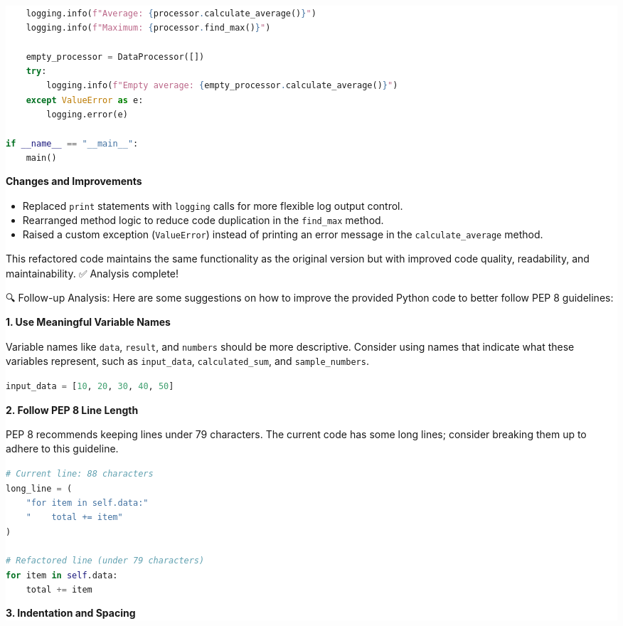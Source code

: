 ```python
    logging.info(f"Average: {processor.calculate_average()}")
    logging.info(f"Maximum: {processor.find_max()}")

    empty_processor = DataProcessor([])
    try:
        logging.info(f"Empty average: {empty_processor.calculate_average()}")
    except ValueError as e:
        logging.error(e)

if __name__ == "__main__":
    main()
```

**Changes and Improvements**

*   Replaced `print` statements with `logging` calls for more flexible log output control.
*   Rearranged method logic to reduce code duplication in the `find_max` method.
*   Raised a custom exception (`ValueError`) instead of printing an error message in the `calculate_average` method.

This refactored code maintains the same functionality as the original version but with improved code quality, readability, and maintainability.
✅ Analysis complete!


🔍 Follow-up Analysis:
Here are some suggestions on how to improve the provided Python code to better follow PEP 8 guidelines:

**1. Use Meaningful Variable Names**

Variable names like `data`, `result`, and `numbers` should be more descriptive. Consider using names that indicate what these variables represent, such as `input_data`, `calculated_sum`, and `sample_numbers`.

```python
input_data = [10, 20, 30, 40, 50]
```

**2. Follow PEP 8 Line Length**

PEP 8 recommends keeping lines under 79 characters. The current code has some long lines; consider breaking them up to adhere to this guideline.

```python
# Current line: 88 characters
long_line = (
    "for item in self.data:"
    "    total += item"
)

# Refactored line (under 79 characters)
for item in self.data:
    total += item
```

**3. Indentation and Spacing**
